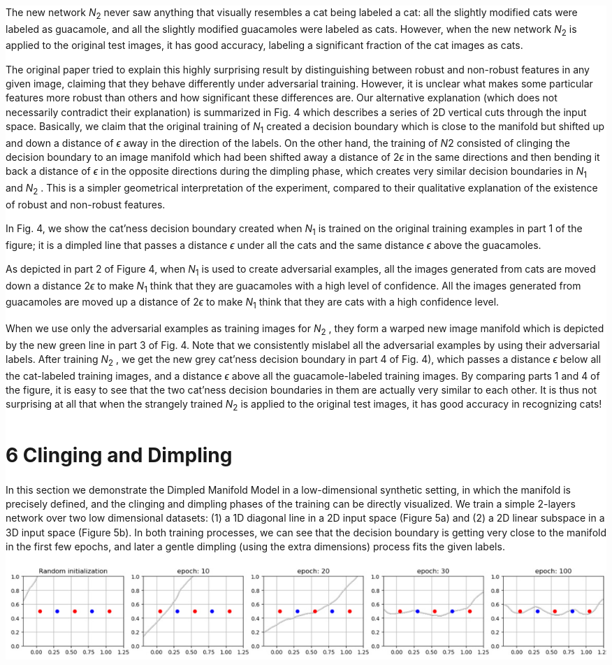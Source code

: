 The new network $N_{2}$ never saw anything that visually resembles a cat being labeled a cat: all the slightly modified cats were labeled as guacamole, and all the slightly modified guacamoles were labeled as cats. However, when the new network $N_{2}$ is applied to the original test images, it has good accuracy, labeling a significant fraction of the cat images as cats.  

The original paper tried to explain this highly surprising result by distinguishing between robust and non-robust features in any given image, claiming that they behave differently under adversarial training. However, it is unclear what makes some particular features more robust than others and how significant these differences are. Our alternative explanation (which does not necessarily contradict their explanation) is summarized in Fig. 4 which describes a series of 2D vertical cuts through the input space. Basically, we claim that the original training of $N_{1}$ created a decision boundary which is close to the manifold but shifted up and down a distance of $\epsilon$ away in the direction of the labels. On the other hand, the training of $N2$ consisted of clinging the decision boundary to an image manifold which had been shifted away a distance of $2\epsilon$ in the same directions and then bending it back a distance of $\epsilon$ in the opposite directions during the dimpling phase, which creates very similar decision boundaries in $N_{1}$ and $N_{2}$ . This is a simpler geometrical interpretation of the experiment, compared to their qualitative explanation of the existence of robust and non-robust features.  

In Fig. 4, we show the cat’ness decision boundary created when $N_{1}$ is trained on the original training examples in part 1 of the figure; it is a dimpled line that passes a distance $\epsilon$ under all the cats and the same distance $\epsilon$ above the guacamoles.  

As depicted in part 2 of Figure 4, when $N_{1}$ is used to create adversarial examples, all the images generated from cats are moved down a distance $2\epsilon$ to make $N_{1}$ think that they are guacamoles with a high level of confidence. All the images generated from guacamoles are moved up a distance of $2\epsilon$ to make $N_{1}$ think that they are cats with a high confidence level.  

When we use only the adversarial examples as training images for $N_{2}$ , they form a warped new image manifold which is depicted by the new green line in part 3 of Fig. 4. Note that we consistently mislabel all the adversarial examples by using their adversarial labels. After training $N_{2}$ , we get the new grey cat’ness decision boundary in part 4 of Fig. 4), which passes a distance $\epsilon$ below all the cat-labeled training images, and a distance $\epsilon$ above all the guacamole-labeled training images. By comparing parts 1 and 4 of the figure, it is easy to see that the two cat’ness decision boundaries in them are actually very similar to each other. It is thus not surprising at all that when the strangely trained $N_{2}$ is applied to the original test images, it has good accuracy in recognizing cats!  

# 6 Clinging and Dimpling  

In this section we demonstrate the Dimpled Manifold Model in a low-dimensional synthetic setting, in which the manifold is precisely defined, and the clinging and dimpling phases of the training can be directly visualized. We train a simple 2-layers network over two low dimensional datasets: (1) a 1D diagonal line in a 2D input space (Figure 5a) and (2) a 2D linear subspace in a 3D input space (Figure 5b). In both training processes, we can see that the decision boundary is getting very close to the manifold in the first few epochs, and later a gentle dimpling (using the extra dimensions) process fits the given labels.  

![](images/0af5ffda85f1979c74020ef81c69bb1c3fb361844f66f9f6b5f9876cbf559611.jpg)  
